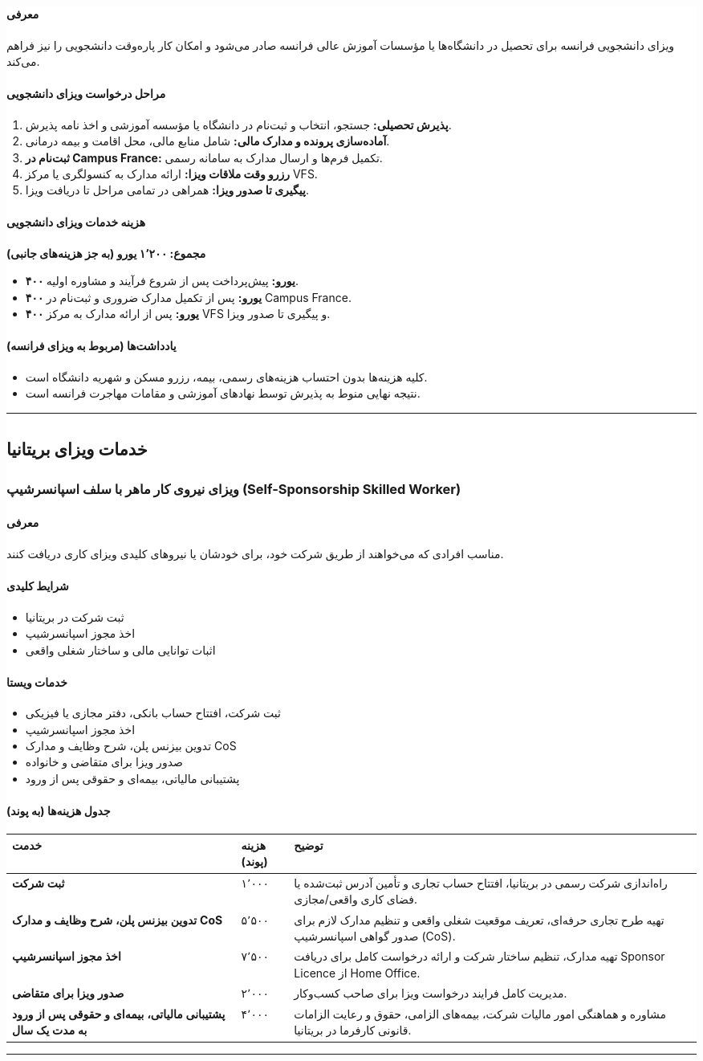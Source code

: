 #### معرفی
ویزای دانشجویی فرانسه برای تحصیل در دانشگاه‌ها یا مؤسسات آموزش عالی فرانسه صادر می‌شود و امکان کار پاره‌وقت دانشجویی را نیز فراهم می‌کند.

#### مراحل درخواست ویزای دانشجویی
1.  **پذیرش تحصیلی:** جستجو، انتخاب و ثبت‌نام در دانشگاه یا مؤسسه آموزشی و اخذ نامه پذیرش.
2.  **آماده‌سازی پرونده و مدارک مالی:** شامل منابع مالی، محل اقامت و بیمه درمانی.
3.  **ثبت‌نام در Campus France:** تکمیل فرم‌ها و ارسال مدارک به سامانه رسمی.
4.  **رزرو وقت ملاقات ویزا:** ارائه مدارک به کنسولگری یا مرکز VFS.
5.  **پیگیری تا صدور ویزا:** همراهی در تمامی مراحل تا دریافت ویزا.

#### هزینه خدمات ویزای دانشجویی
**مجموع: ۱٬۲۰۰ یورو (به جز هزینه‌های جانبی)**
*   **۴۰۰ یورو:** پیش‌پرداخت پس از شروع فرآیند و مشاوره اولیه.
*   **۴۰۰ یورو:** پس از تکمیل مدارک ضروری و ثبت‌نام در Campus France.
*   **۴۰۰ یورو:** پس از ارائه مدارک به مرکز VFS و پیگیری تا صدور ویزا.

#### یادداشت‌ها (مربوط به ویزای فرانسه)
*   کلیه هزینه‌ها بدون احتساب هزینه‌های رسمی، بیمه، رزرو مسکن و شهریه دانشگاه است.
*   نتیجه نهایی منوط به پذیرش توسط نهادهای آموزشی و مقامات مهاجرت فرانسه است.

---

## خدمات ویزای بریتانیا

### ویزای نیروی کار ماهر با سلف اسپانسرشیپ (Self-Sponsorship Skilled Worker)

#### معرفی
مناسب افرادی که می‌خواهند از طریق شرکت خود، برای خودشان یا نیروهای کلیدی ویزای کاری دریافت کنند.

#### شرایط کلیدی
*   ثبت شرکت در بریتانیا
*   اخذ مجوز اسپانسرشیپ
*   اثبات توانایی مالی و ساختار شغلی واقعی

#### خدمات ویستا
*   ثبت شرکت، افتتاح حساب بانکی، دفتر مجازی یا فیزیکی
*   اخذ مجوز اسپانسرشیپ
*   تدوین بیزنس پلن، شرح وظایف و مدارک CoS
*   صدور ویزا برای متقاضی و خانواده
*   پشتیبانی مالیاتی، بیمه‌ای و حقوقی پس از ورود

#### جدول هزینه‌ها (به پوند)

| خدمت | هزینه (پوند) | توضیح |
| :--- | :--- | :--- |
| **ثبت شرکت** | ۱٬۰۰۰ | راه‌اندازی شرکت رسمی در بریتانیا، افتتاح حساب تجاری و تأمین آدرس ثبت‌شده یا فضای کاری واقعی/مجازی. |
| **تدوین بیزنس پلن، شرح وظایف و مدارک CoS** | ۵٬۵۰۰ | تهیه طرح تجاری حرفه‌ای، تعریف موقعیت شغلی واقعی و تنظیم مدارک لازم برای صدور گواهی اسپانسرشیپ (CoS). |
| **اخذ مجوز اسپانسرشیپ** | ۷٬۵۰۰ | تهیه مدارک، تنظیم ساختار شرکت و ارائه درخواست کامل برای دریافت Sponsor Licence از Home Office. |
| **صدور ویزا برای متقاضی** | ۲٬۰۰۰ | مدیریت کامل فرایند درخواست ویزا برای صاحب کسب‌وکار. |
| **پشتیبانی مالیاتی، بیمه‌ای و حقوقی پس از ورود به مدت یک سال** | ۴٬۰۰۰ | مشاوره و هماهنگی امور مالیات شرکت، بیمه‌های الزامی، حقوق و رعایت الزامات قانونی کارفرما در بریتانیا. |

---